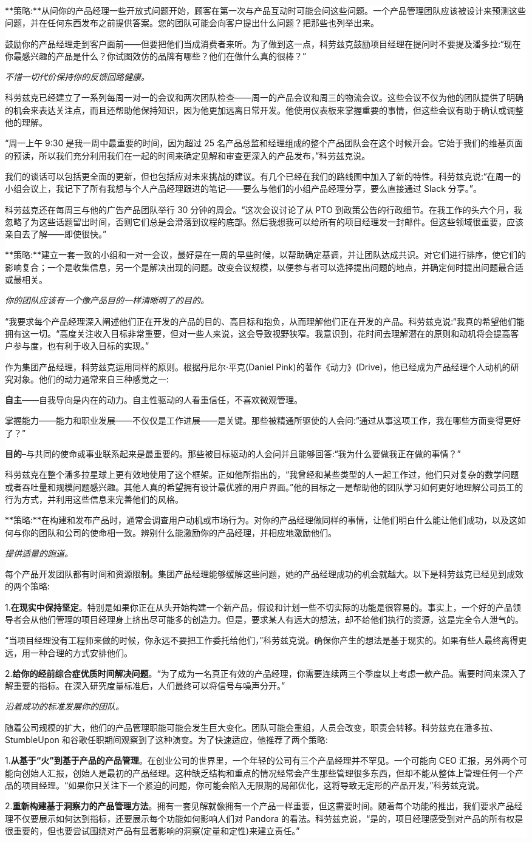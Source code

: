 **策略:**从问你的产品经理一些开放式问题开始，顾客在第一次与产品互动时可能会问这些问题。一个产品管理团队应该被设计来预测这些问题，并在任何东西发布之前提供答案。您的团队可能会向客户提出什么问题？把那些也列举出来。

鼓励你的产品经理走到客户面前——但要把他们当成消费者来听。为了做到这一点，科劳兹克鼓励项目经理在提问时不要提及潘多拉:“现在你最感兴趣的产品是什么？你试图效仿的品牌有哪些？他们在做什么真的很棒？”

*不惜一切代价保持你的反馈回路健康。*

科劳兹克已经建立了一系列每周一对一的会议和两次团队检查——周一的产品会议和周三的物流会议。这些会议不仅为他的团队提供了明确的机会来表达关注点，而且还帮助他保持知识，因为他更加远离日常开发。他使用仪表板来掌握重要的事情，但这些会议有助于确认或调整他的理解。

“周一上午 9:30 是我一周中最重要的时间，因为超过 25 名产品总监和经理组成的整个产品团队会在这个时候开会。它始于我们的维基页面的预读，所以我们充分利用我们在一起的时间来确定见解和审查更深入的产品发布，”科劳兹克说。

我们的谈话可以包括更全面的更新，但也包括应对未来挑战的建议。有几个已经在我们的路线图中加入了新的特性。科劳兹克说:“在周一的小组会议上，我记下了所有我想与个人产品经理跟进的笔记——要么与他们的小组产品经理分享，要么直接通过 Slack 分享。”。

科劳兹克还在每周三与他的广告产品团队举行 30 分钟的周会。“这次会议讨论了从 PTO 到政策公告的行政细节。在我工作的头六个月，我忽略了为这些话题留出时间，否则它们总是会滑落到议程的底部。然后我想我可以给所有的项目经理发一封邮件。但这些领域很重要，应该亲自去了解——即使很快。”

**策略:**建立一套一致的小组和一对一会议，最好是在一周的早些时候，以帮助确定基调，并让团队达成共识。对它们进行排序，使它们的影响复合；一个是收集信息，另一个是解决出现的问题。改变会议规模，以便参与者可以选择提出问题的地点，并确定何时提出问题最合适或最相关。

*你的团队应该有一个像产品目的一样清晰明了的目的。*

“我要求每个产品经理深入阐述他们正在开发的产品的目的、高目标和抱负，从而理解他们正在开发的产品。科劳兹克说:“我真的希望他们能拥有这一切。“高度关注收入目标非常重要，但对一些人来说，这会导致视野狭窄。我意识到，花时间去理解潜在的原则和动机将会提高客户参与度，也有利于收入目标的实现。”

作为集团产品经理，科劳兹克运用同样的原则。根据丹尼尔·平克(Daniel Pink)的著作《动力》(Drive)，他已经成为产品经理个人动机的研究对象。他们的动力通常来自三种感觉之一:

**自主**——自我导向是内在的动力。自主性驱动的人看重信任，不喜欢微观管理。

掌握能力——能力和职业发展——不仅仅是工作进展——是关键。那些被精通所驱使的人会问:“通过从事这项工作，我在哪些方面变得更好了？”

**目的**–与共同的使命或事业联系起来是最重要的。那些被目标驱动的人会问并且能够回答:“我为什么要做我正在做的事情？”

科劳兹克在整个潘多拉星球上更有效地使用了这个框架。正如他所指出的，“我曾经和某些类型的人一起工作过，他们只对复杂的数学问题或者吞吐量和规模问题感兴趣。其他人真的希望拥有设计最优雅的用户界面。”他的目标之一是帮助他的团队学习如何更好地理解公司员工的行为方式，并利用这些信息来完善他们的风格。

**策略:**在构建和发布产品时，通常会调查用户动机或市场行为。对你的产品经理做同样的事情，让他们明白什么能让他们成功，以及这如何与你的团队和公司的使命相一致。辨别什么能激励你的产品经理，并相应地激励他们。

*提供适量的跑道。*

每个产品开发团队都有时间和资源限制。集团产品经理能够缓解这些问题，她的产品经理成功的机会就越大。以下是科劳兹克已经见到成效的两个策略:

1.**在现实中保持坚定**。特别是如果你正在从头开始构建一个新产品，假设和计划一些不切实际的功能是很容易的。事实上，一个好的产品领导者会从他们管理的项目经理身上挤出尽可能多的创造力。但是，要求某人有远大的想法，却不给他们执行的资源，这是完全令人泄气的。

“当项目经理没有工程师来做的时候，你永远不要把工作委托给他们，”科劳兹克说。确保你产生的想法是基于现实的。如果有些人最终离得更远，用一种合理的方式安排他们。

2.**给你的经前综合症优质时间解决问题**。“为了成为一名真正有效的产品经理，你需要连续两三个季度以上考虑一款产品。需要时间来深入了解重要的指标。在深入研究度量标准后，人们最终可以将信号与噪声分开。”

*沿着成功的标准发展你的团队。*

随着公司规模的扩大，他们的产品管理职能可能会发生巨大变化。团队可能会重组，人员会改变，职责会转移。科劳兹克在潘多拉、StumbleUpon 和谷歌任职期间观察到了这种演变。为了快速适应，他推荐了两个策略:

1.**从基于“火”到基于产品的产品管理**。在创业公司的世界里，一个年轻的公司有三个产品经理并不罕见。一个可能向 CEO 汇报，另外两个可能向创始人汇报，创始人是最初的产品经理。这种缺乏结构和重点的情况经常会产生那些管理很多东西，但却不能从整体上管理任何一个产品的项目经理。“如果你只关注下一个紧迫的问题，你可能会陷入无限期的局部优化，这将导致无定形的产品开发，”科劳兹克说。

2.**重新构建基于洞察力的产品管理方法**。拥有一套见解就像拥有一个产品一样重要，但这需要时间。随着每个功能的推出，我们要求产品经理不仅要展示如何达到指标，还要展示每个功能如何影响人们对 Pandora 的看法。科劳兹克说，“是的，项目经理感受到对产品的所有权是很重要的，但也要尝试围绕对产品有显著影响的洞察(定量和定性)来建立责任。”
